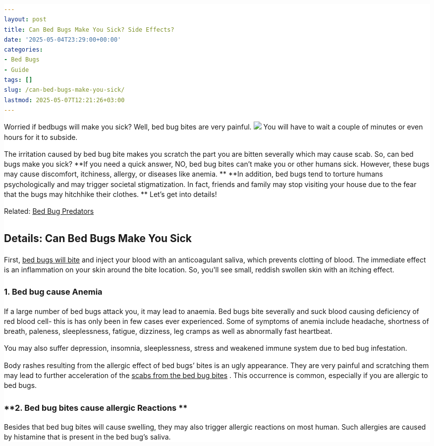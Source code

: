 ```yaml
---
layout: post
title: Can Bed Bugs Make You Sick? Side Effects?
date: '2025-05-04T23:29:00+00:00'
categories:
- Bed Bugs
- Guide
tags: []
slug: /can-bed-bugs-make-you-sick/
lastmod: 2025-05-07T12:21:26+03:00
---
```


Worried if bedbugs will make you sick? Well, bed bug bites are very painful.
![](/assets/img/img/)
You will have to wait a couple of minutes or even hours for it to subside.

The irritation caused by bed bug bite makes you scratch the part you are bitten severally which may cause scab. So, can bed bugs make you sick?
**If you need a quick answer, NO, bed bug bites can’t make you or other humans sick. However, these bugs may cause discomfort, itchiness, allergy, or diseases like anemia. **
**In addition, bed bugs tend to torture humans psychologically and may trigger societal stigmatization. In fact, friends and family may stop visiting your house due to the fear that the bugs may hitchhike their clothes. **
Let’s get into details!

Related:
[Bed Bug Predators](https://pestpolicy.com/what-eats-bed-bugs/)
## Details: Can Bed Bugs Make You Sick
First,
[bed bugs will bite](https://pestpolicy.com/what-do-bed-bugs-eat/)
and inject your blood with an anticoagulant saliva, which prevents clotting of blood. The immediate effect is an inflammation on your skin around the bite location. So, you'll see small, reddish swollen skin with an itching effect.
### 1. Bed bug cause Anemia
If a large number of bed bugs attack you, it may lead to anaemia. Bed bugs bite severally and suck blood causing deficiency of red blood cell- this is has only been in few cases ever experienced. Some of symptoms of anemia include headache, shortness of breath, paleness, sleeplessness, fatigue, dizziness, leg cramps as well as abnormally fast heartbeat.

You may also suffer depression, insomnia, sleeplessness, stress and weakened immune system due to bed bug infestation.

Body rashes resulting from the allergic effect of bed bugs’ bites is an ugly appearance. They are very painful and scratching them may lead to further acceleration of the
[scabs from the bed bug bites](https://pestpolicy.com/how-to-get-rid-of-bed-bug-bite-scars/)
. This occurrence is common, especially if you are allergic to bed bugs.
### **2. Bed bug bites cause allergic Reactions **
Besides that bed bug bites will cause swelling, they may also trigger allergic reactions on most human. Such allergies are caused by histamine that is present in the bed bug’s saliva.
